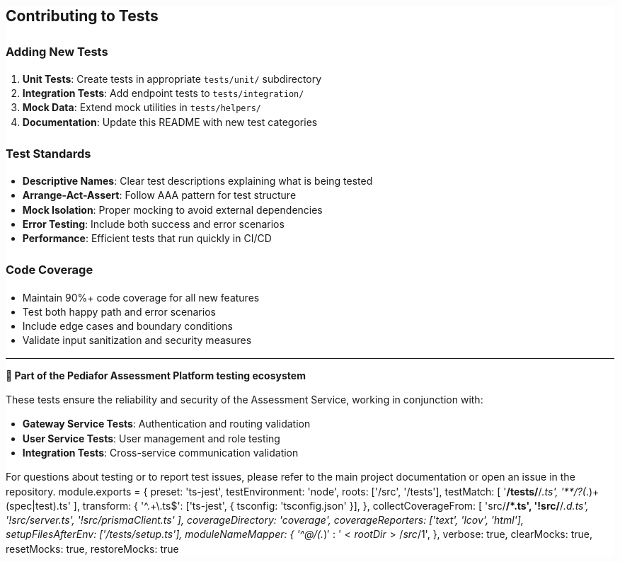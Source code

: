 ## Contributing to Tests

### Adding New Tests

1. **Unit Tests**: Create tests in appropriate `tests/unit/` subdirectory
2. **Integration Tests**: Add endpoint tests to `tests/integration/`
3. **Mock Data**: Extend mock utilities in `tests/helpers/`
4. **Documentation**: Update this README with new test categories

### Test Standards

- **Descriptive Names**: Clear test descriptions explaining what is being tested
- **Arrange-Act-Assert**: Follow AAA pattern for test structure
- **Mock Isolation**: Proper mocking to avoid external dependencies
- **Error Testing**: Include both success and error scenarios
- **Performance**: Efficient tests that run quickly in CI/CD

### Code Coverage

- Maintain 90%+ code coverage for all new features
- Test both happy path and error scenarios
- Include edge cases and boundary conditions
- Validate input sanitization and security measures

---

**🧪 Part of the Pediafor Assessment Platform testing ecosystem**

These tests ensure the reliability and security of the Assessment Service, working in conjunction with:
- **Gateway Service Tests**: Authentication and routing validation
- **User Service Tests**: User management and role testing
- **Integration Tests**: Cross-service communication validation

For questions about testing or to report test issues, please refer to the main project documentation or open an issue in the repository.
module.exports = {
  preset: 'ts-jest',
  testEnvironment: 'node',
  roots: ['<rootDir>/src', '<rootDir>/tests'],
  testMatch: [
    '**/__tests__/**/*.ts',
    '**/?(*.)+(spec|test).ts'
  ],
  transform: {
    '^.+\\.ts$': ['ts-jest', {
      tsconfig: 'tsconfig.json'
    }],
  },
  collectCoverageFrom: [
    'src/**/*.ts',
    '!src/**/*.d.ts',
    '!src/server.ts',
    '!src/prismaClient.ts'
  ],
  coverageDirectory: 'coverage',
  coverageReporters: ['text', 'lcov', 'html'],
  setupFilesAfterEnv: ['<rootDir>/tests/setup.ts'],
  moduleNameMapper: {
    '^@/(.*)$': '<rootDir>/src/$1',
  },
  verbose: true,
  clearMocks: true,
  resetMocks: true,
  restoreMocks: true